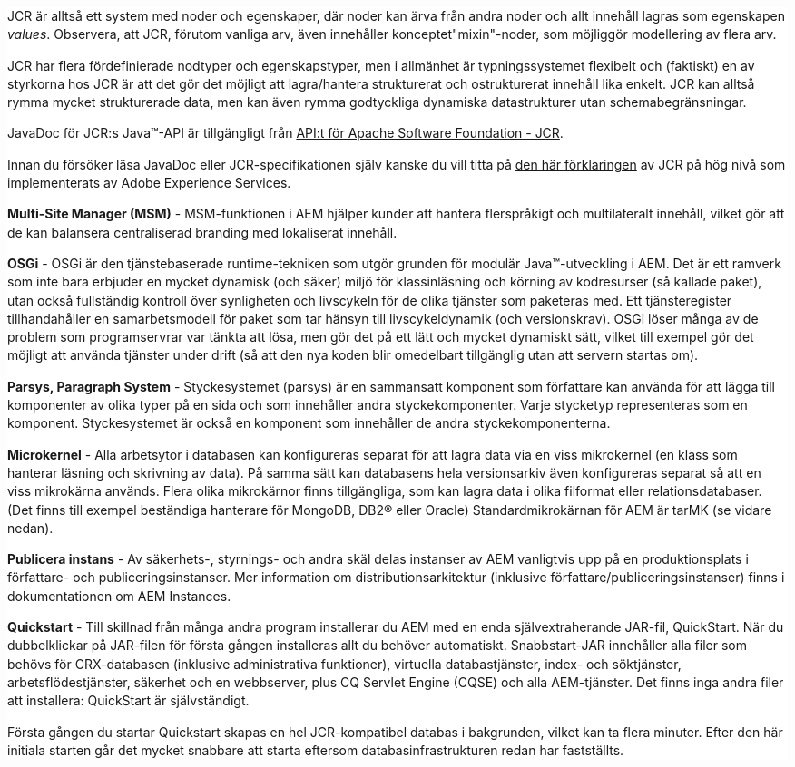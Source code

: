 JCR är alltså ett system med noder och egenskaper, där noder kan ärva från andra noder och allt innehåll lagras som egenskapen *values*. Observera, att JCR, förutom vanliga arv, även innehåller konceptet&quot;mixin&quot;-noder, som möjliggör modellering av flera arv.

JCR har flera fördefinierade nodtyper och egenskapstyper, men i allmänhet är typningssystemet flexibelt och (faktiskt) en av styrkorna hos JCR är att det gör det möjligt att lagra/hantera strukturerat och ostrukturerat innehåll lika enkelt. JCR kan alltså rymma mycket strukturerade data, men kan även rymma godtyckliga dynamiska datastrukturer utan schemabegränsningar.

JavaDoc för JCR:s Java™-API är tillgängligt från [API:t för Apache Software Foundation - JCR](https://jackrabbit.apache.org/jcr/jcr-api.html).

Innan du försöker läsa JavaDoc eller JCR-specifikationen själv kanske du vill titta på [den här förklaringen](/help/sites-developing/the-basics.md#java-content-repository) av JCR på hög nivå som implementerats av Adobe Experience Services.

**Multi-Site Manager (MSM)** - MSM-funktionen i AEM hjälper kunder att hantera flerspråkigt och multilateralt innehåll, vilket gör att de kan balansera centraliserad branding med lokaliserat innehåll.

**OSGi** - OSGi är den tjänstebaserade runtime-tekniken som utgör grunden för modulär Java™-utveckling i AEM. Det är ett ramverk som inte bara erbjuder en mycket dynamisk (och säker) miljö för klassinläsning och körning av kodresurser (så kallade paket), utan också fullständig kontroll över synligheten och livscykeln för de olika tjänster som paketeras med. Ett tjänsteregister tillhandahåller en samarbetsmodell för paket som tar hänsyn till livscykeldynamik (och versionskrav). OSGi löser många av de problem som programservrar var tänkta att lösa, men gör det på ett lätt och mycket dynamiskt sätt, vilket till exempel gör det möjligt att använda tjänster under drift (så att den nya koden blir omedelbart tillgänglig utan att servern startas om).

**Parsys, Paragraph System** - Styckesystemet (parsys) är en sammansatt komponent som författare kan använda för att lägga till komponenter av olika typer på en sida och som innehåller andra styckekomponenter. Varje stycketyp representeras som en komponent. Styckesystemet är också en komponent som innehåller de andra styckekomponenterna.

**Microkernel** - Alla arbetsytor i databasen kan konfigureras separat för att lagra data via en viss mikrokernel (en klass som hanterar läsning och skrivning av data). På samma sätt kan databasens hela versionsarkiv även konfigureras separat så att en viss mikrokärna används. Flera olika mikrokärnor finns tillgängliga, som kan lagra data i olika filformat eller relationsdatabaser. (Det finns till exempel beständiga hanterare för MongoDB, DB2® eller Oracle) Standardmikrokärnan för AEM är tarMK (se vidare nedan).

**Publicera instans** - Av säkerhets-, styrnings- och andra skäl delas instanser av AEM vanligtvis upp på en produktionsplats i författare- och publiceringsinstanser. Mer information om distributionsarkitektur (inklusive författare/publiceringsinstanser) finns i dokumentationen om AEM Instances.

**Quickstart** - Till skillnad från många andra program installerar du AEM med en enda självextraherande JAR-fil, QuickStart. När du dubbelklickar på JAR-filen för första gången installeras allt du behöver automatiskt. Snabbstart-JAR innehåller alla filer som behövs för CRX-databasen (inklusive administrativa funktioner), virtuella databastjänster, index- och söktjänster, arbetsflödestjänster, säkerhet och en webbserver, plus CQ Servlet Engine (CQSE) och alla AEM-tjänster. Det finns inga andra filer att installera: QuickStart är självständigt.

Första gången du startar Quickstart skapas en hel JCR-kompatibel databas i bakgrunden, vilket kan ta flera minuter. Efter den här initiala starten går det mycket snabbare att starta eftersom databasinfrastrukturen redan har fastställts.
